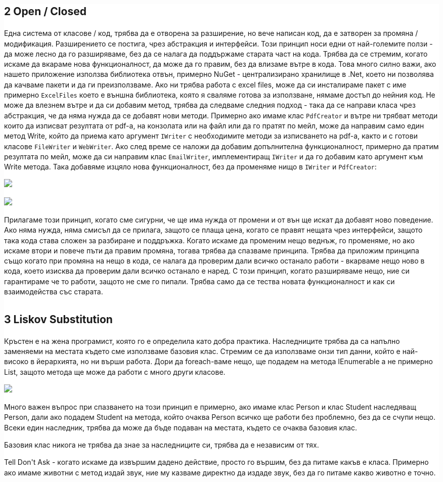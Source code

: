## 2 Open / Closed
Една система от класове / код, трябва да е отворена за разширение, но вече написан код, да е затворен за промяна / модификация. Разширението се постига, чрез абстракция и интерфейси. 
Този принцип носи едни от най-големите ползи - да може лесно да го разширяваме, без да се налага да поддържаме старата част на кода.
Трябва да се стремим, когато искаме да вкараме нова функционалност, да може да го правим, без да влизаме вътре в кода. Това много силно важи, ако нашето приложение използва библиотека отвън, примерно NuGet - централизирано хранилище в .Net, което ни позволява да качваме пакети и да ги преизползваме. Ако ни трябва работа с excel files, може да си инсталираме пакет с име примерно `ExcelFiles` което е външна библиотека, която я сваляме готова за използване, нямаме достъп до нейния код. Не може да влезнем вътре и да си добавим метод, трябва да следваме следния подход - така да се направи класа чрез абстракция, че да няма нужда да се добавят нови методи. Примерно ако имаме клас `PdfCreator` и вътре ни трябват методи които да изписват резултата от pdf-a, на конзолата или на файл или да го пратят по мейл, може да направим само един метод Write, който да приема като аргумент `IWriter` с необходимите методи за изписването на pdf-a, както и с готови класове `FileWriter` и `WebWriter`. Ако след време се наложи да добавим допълнителна функционалност, примерно да пратим резултата по мейл, може да си направим клас `EmailWriter`, имплементиращ `IWriter` и да го добавим като аргумент към Write метода. Така добавяме изцяло нова функционалност, без да променяме нищо в `IWriter` и `PdfCreator`:

![](https://github.com/GerardSh/SoftwareUniversity/blob/main/99%20Attachments/Pasted%20image%2020240701195554.png)

![](https://github.com/GerardSh/SoftwareUniversity/blob/main/99%20Attachments/Pasted%20image%2020240702120931.png)

Прилагаме този принцип, когато сме сигурни, че ще има нужда от промени и от вън ще искат да добавят ново поведение. Ако няма нужда, няма смисъл да се прилага, защото се плаща цена, когато се правят нещата чрез интерфейси, защото така кода става сложен за разбиране и поддръжка. 
Когато искаме да променим нещо веднъж, го променяме, но ако искаме втори и повече пъти да правим промяна, тогава трябва да спазваме принципа.
Трябва да приложим принципа също когато при промяна на нещо в кода, се налага да проверим дали всичко останало работи - вкарваме нещо ново в кода, което изисква да проверим дали всичко останало е наред. С този принцип, когато разширяваме нещо, ние си гарантираме че то работи, защото не сме го пипали. Трябва само да се тества новата функционалност и как си взаимодейства със старата.
## 3 Liskov Substitution
Кръстен е на жена програмист, която го е определила като добра практика. Наследниците трябва да са напълно заменяеми на местата където сме използваме базовия клас. Стремим се да използваме онзи тип данни, който е най-високо в йерархията, но ни върши работа. 
Дори да foreach-ваме нещо, ще подадем на метода IEnumerable а не примерно List, защото метода ще може да работи с много други класове.

![](https://github.com/GerardSh/SoftwareUniversity/blob/main/99%20Attachments/Pasted%20image%2020240702172535.png)

Много важен въпрос при спазването на този принцип е примерно, ако имаме клас Person и клас Student наследяващ Person, дали ако подадем Student на метода, който очаква Person всичко ще работи без проблемно, без да се счупи нещо. Всеки един наследник, трябва да може да бъде подаван на местата, където се очаква базовия клас. 

Базовия клас никога не трябва да знае за наследниците си, трябва да е независим от тях.

Tell Don't Ask - когато искаме да извършим дадено действие, просто го вършим, без да питаме какъв е класа. Примерно ако имаме животни с метод издай звук, ние му казваме директно да издаде звук, без да го питаме какво животно е точно.
